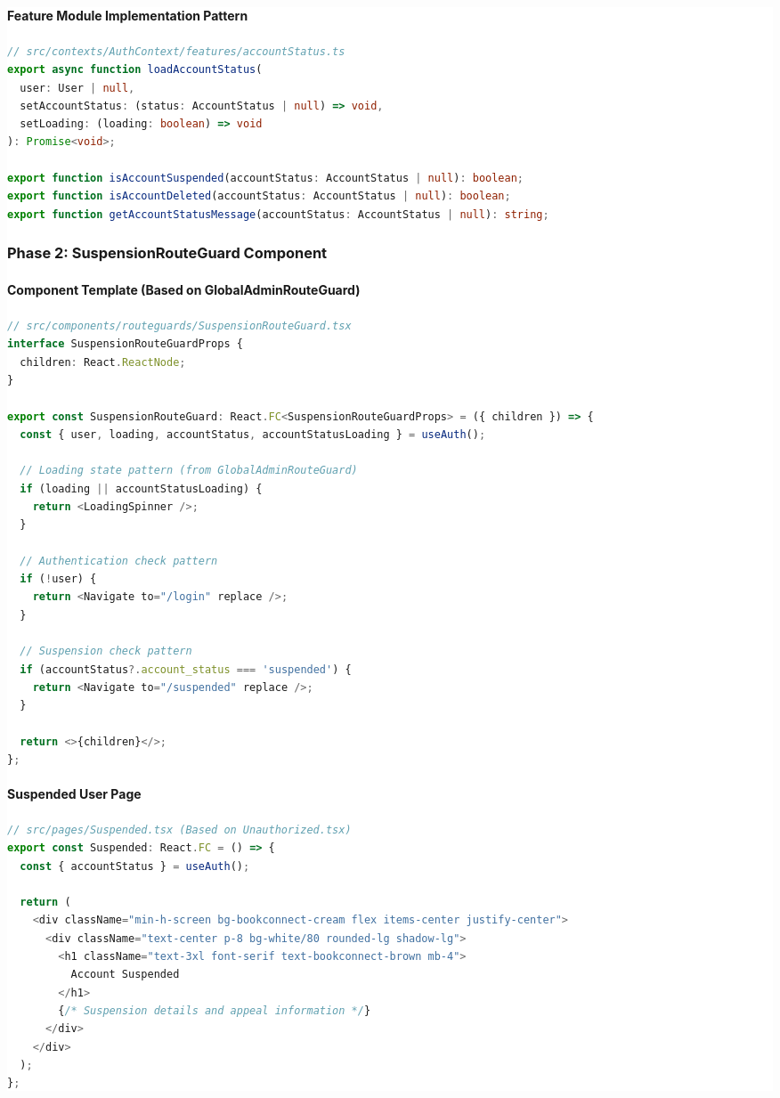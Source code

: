 #### Feature Module Implementation Pattern
```typescript
// src/contexts/AuthContext/features/accountStatus.ts
export async function loadAccountStatus(
  user: User | null,
  setAccountStatus: (status: AccountStatus | null) => void,
  setLoading: (loading: boolean) => void
): Promise<void>;

export function isAccountSuspended(accountStatus: AccountStatus | null): boolean;
export function isAccountDeleted(accountStatus: AccountStatus | null): boolean;
export function getAccountStatusMessage(accountStatus: AccountStatus | null): string;
```

### Phase 2: SuspensionRouteGuard Component

#### Component Template (Based on GlobalAdminRouteGuard)
```typescript
// src/components/routeguards/SuspensionRouteGuard.tsx
interface SuspensionRouteGuardProps {
  children: React.ReactNode;
}

export const SuspensionRouteGuard: React.FC<SuspensionRouteGuardProps> = ({ children }) => {
  const { user, loading, accountStatus, accountStatusLoading } = useAuth();

  // Loading state pattern (from GlobalAdminRouteGuard)
  if (loading || accountStatusLoading) {
    return <LoadingSpinner />;
  }

  // Authentication check pattern
  if (!user) {
    return <Navigate to="/login" replace />;
  }

  // Suspension check pattern
  if (accountStatus?.account_status === 'suspended') {
    return <Navigate to="/suspended" replace />;
  }

  return <>{children}</>;
};
```

#### Suspended User Page
```typescript
// src/pages/Suspended.tsx (Based on Unauthorized.tsx)
export const Suspended: React.FC = () => {
  const { accountStatus } = useAuth();

  return (
    <div className="min-h-screen bg-bookconnect-cream flex items-center justify-center">
      <div className="text-center p-8 bg-white/80 rounded-lg shadow-lg">
        <h1 className="text-3xl font-serif text-bookconnect-brown mb-4">
          Account Suspended
        </h1>
        {/* Suspension details and appeal information */}
      </div>
    </div>
  );
};
```
